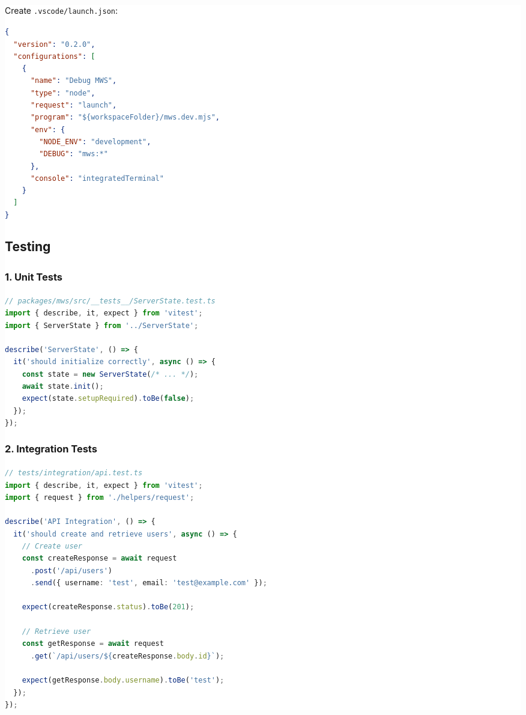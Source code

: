 Create `.vscode/launch.json`:

```json
{
  "version": "0.2.0",
  "configurations": [
    {
      "name": "Debug MWS",
      "type": "node",
      "request": "launch",
      "program": "${workspaceFolder}/mws.dev.mjs",
      "env": {
        "NODE_ENV": "development",
        "DEBUG": "mws:*"
      },
      "console": "integratedTerminal"
    }
  ]
}
```

## Testing

### 1. Unit Tests

```typescript
// packages/mws/src/__tests__/ServerState.test.ts
import { describe, it, expect } from 'vitest';
import { ServerState } from '../ServerState';

describe('ServerState', () => {
  it('should initialize correctly', async () => {
    const state = new ServerState(/* ... */);
    await state.init();
    expect(state.setupRequired).toBe(false);
  });
});
```

### 2. Integration Tests

```typescript
// tests/integration/api.test.ts
import { describe, it, expect } from 'vitest';
import { request } from './helpers/request';

describe('API Integration', () => {
  it('should create and retrieve users', async () => {
    // Create user
    const createResponse = await request
      .post('/api/users')
      .send({ username: 'test', email: 'test@example.com' });
    
    expect(createResponse.status).toBe(201);
    
    // Retrieve user
    const getResponse = await request
      .get(`/api/users/${createResponse.body.id}`);
    
    expect(getResponse.body.username).toBe('test');
  });
});
```
